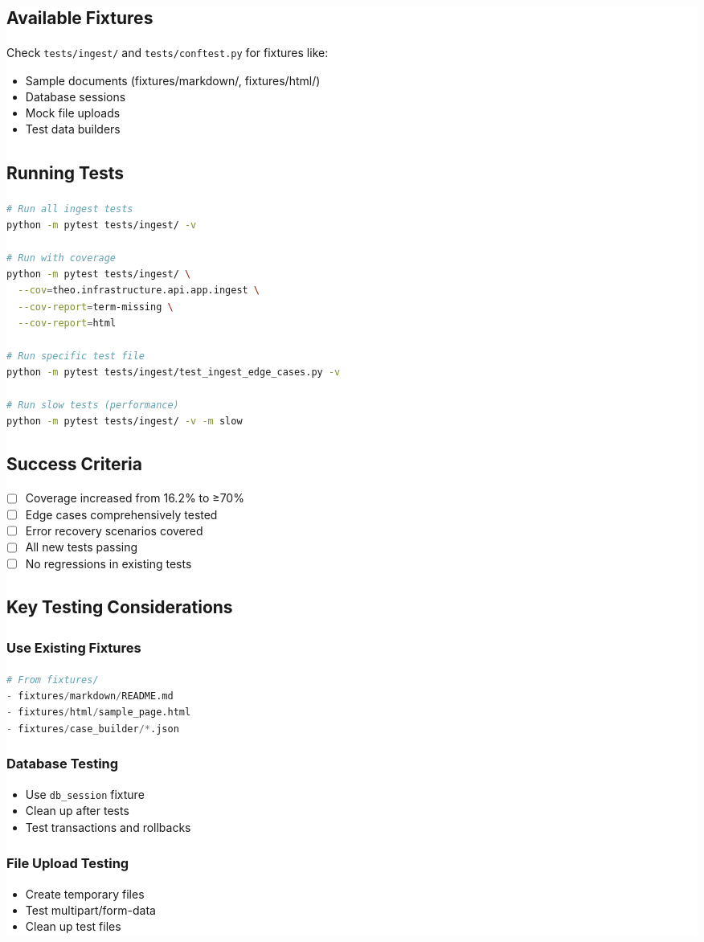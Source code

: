 ## Available Fixtures
Check `tests/ingest/` and `tests/conftest.py` for fixtures like:
- Sample documents (fixtures/markdown/, fixtures/html/)
- Database sessions
- Mock file uploads
- Test data builders

## Running Tests
```bash
# Run all ingest tests
python -m pytest tests/ingest/ -v

# Run with coverage
python -m pytest tests/ingest/ \
  --cov=theo.infrastructure.api.app.ingest \
  --cov-report=term-missing \
  --cov-report=html

# Run specific test file
python -m pytest tests/ingest/test_ingest_edge_cases.py -v

# Run slow tests (performance)
python -m pytest tests/ingest/ -v -m slow
```

## Success Criteria
- [ ] Coverage increased from 16.2% to ≥70%
- [ ] Edge cases comprehensively tested
- [ ] Error recovery scenarios covered
- [ ] All new tests passing
- [ ] No regressions in existing tests

## Key Testing Considerations

### Use Existing Fixtures
```python
# From fixtures/
- fixtures/markdown/README.md
- fixtures/html/sample_page.html
- fixtures/case_builder/*.json
```

### Database Testing
- Use `db_session` fixture
- Clean up after tests
- Test transactions and rollbacks

### File Upload Testing
- Create temporary files
- Test multipart/form-data
- Clean up test files
